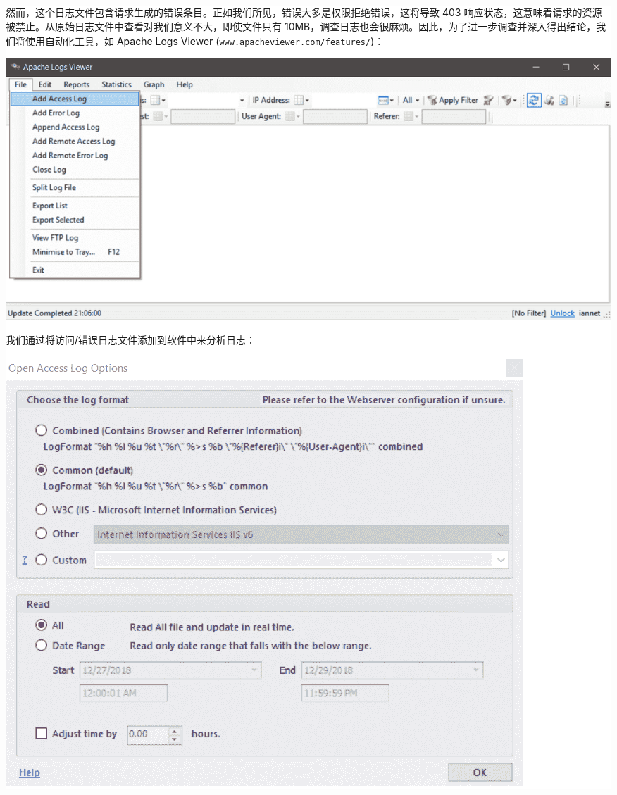 然而，这个日志文件包含请求生成的错误条目。正如我们所见，错误大多是权限拒绝错误，这将导致 403 响应状态，这意味着请求的资源被禁止。从原始日志文件中查看对我们意义不大，即使文件只有 10MB，调查日志也会很麻烦。因此，为了进一步调查并深入得出结论，我们将使用自动化工具，如 Apache Logs Viewer ([`www.apacheviewer.com/features/`](https://www.apacheviewer.com/features/))：

![](img/14f6fcbd-dfc7-4476-89ec-65b4db5954b0.png)

我们通过将访问/错误日志文件添加到软件中来分析日志：

![](img/4fb9225d-f94c-4615-85da-a715d2508935.png)
